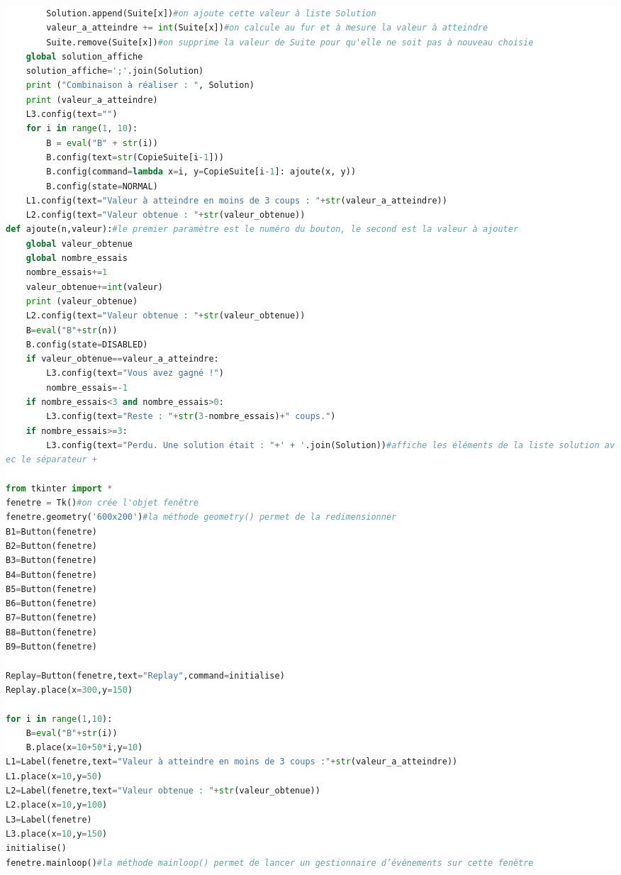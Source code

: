 ```Python
        Solution.append(Suite[x])#on ajoute cette valeur à liste Solution    
        valeur_a_atteindre += int(Suite[x])#on calcule au fur et à mesure la valeur à atteindre    
        Suite.remove(Suite[x])#on supprime la valeur de Suite pour qu'elle ne soit pas à nouveau choisie    
    global solution_affiche    
    solution_affiche=';'.join(Solution)    
    print ("Combinaison à réaliser : ", Solution)    
    print (valeur_a_atteindre)  
    L3.config(text="")             
    for i in range(1, 10):    
        B = eval("B" + str(i))    
        B.config(text=str(CopieSuite[i-1]))    
        B.config(command=lambda x=i, y=CopieSuite[i-1]: ajoute(x, y))    
        B.config(state=NORMAL)              
    L1.config(text="Valeur à atteindre en moins de 3 coups : "+str(valeur_a_atteindre))   
    L2.config(text="Valeur obtenue : "+str(valeur_obtenue))         
def ajoute(n,valeur):#le premier paramètre est le numéro du bouton, le second est la valeur à ajouter    
    global valeur_obtenue    
    global nombre_essais    
    nombre_essais+=1    
    valeur_obtenue+=int(valeur)    
    print (valeur_obtenue)    
    L2.config(text="Valeur obtenue : "+str(valeur_obtenue))    
    B=eval("B"+str(n))    
    B.config(state=DISABLED)    
    if valeur_obtenue==valeur_a_atteindre:    
        L3.config(text="Vous avez gagné !")    
        nombre_essais=-1    
    if nombre_essais<3 and nombre_essais>0:    
        L3.config(text="Reste : "+str(3-nombre_essais)+" coups.")    
    if nombre_essais>=3:    
        L3.config(text="Perdu. Une solution était : "+' + '.join(Solution))#affiche les éléments de la liste solution avec le séparateur +     
    
from tkinter import *    
fenetre = Tk()#on crée l'objet fenêtre    
fenetre.geometry('600x200')#la méthode geometry() permet de la redimensionner    
B1=Button(fenetre)    
B2=Button(fenetre)    
B3=Button(fenetre)    
B4=Button(fenetre)    
B5=Button(fenetre)    
B6=Button(fenetre)    
B7=Button(fenetre)    
B8=Button(fenetre)    
B9=Button(fenetre)     
    
Replay=Button(fenetre,text="Replay",command=initialise)    
Replay.place(x=300,y=150)
    
for i in range(1,10):    
    B=eval("B"+str(i))    
    B.place(x=10+50*i,y=10)    
L1=Label(fenetre,text="Valeur à atteindre en moins de 3 coups :"+str(valeur_a_atteindre))    
L1.place(x=10,y=50)    
L2=Label(fenetre,text="Valeur obtenue : "+str(valeur_obtenue))    
L2.place(x=10,y=100)    
L3=Label(fenetre)    
L3.place(x=10,y=150)    
initialise()    
fenetre.mainloop()#la méthode mainloop() permet de lancer un gestionnaire d’événements sur cette fenêtre
```